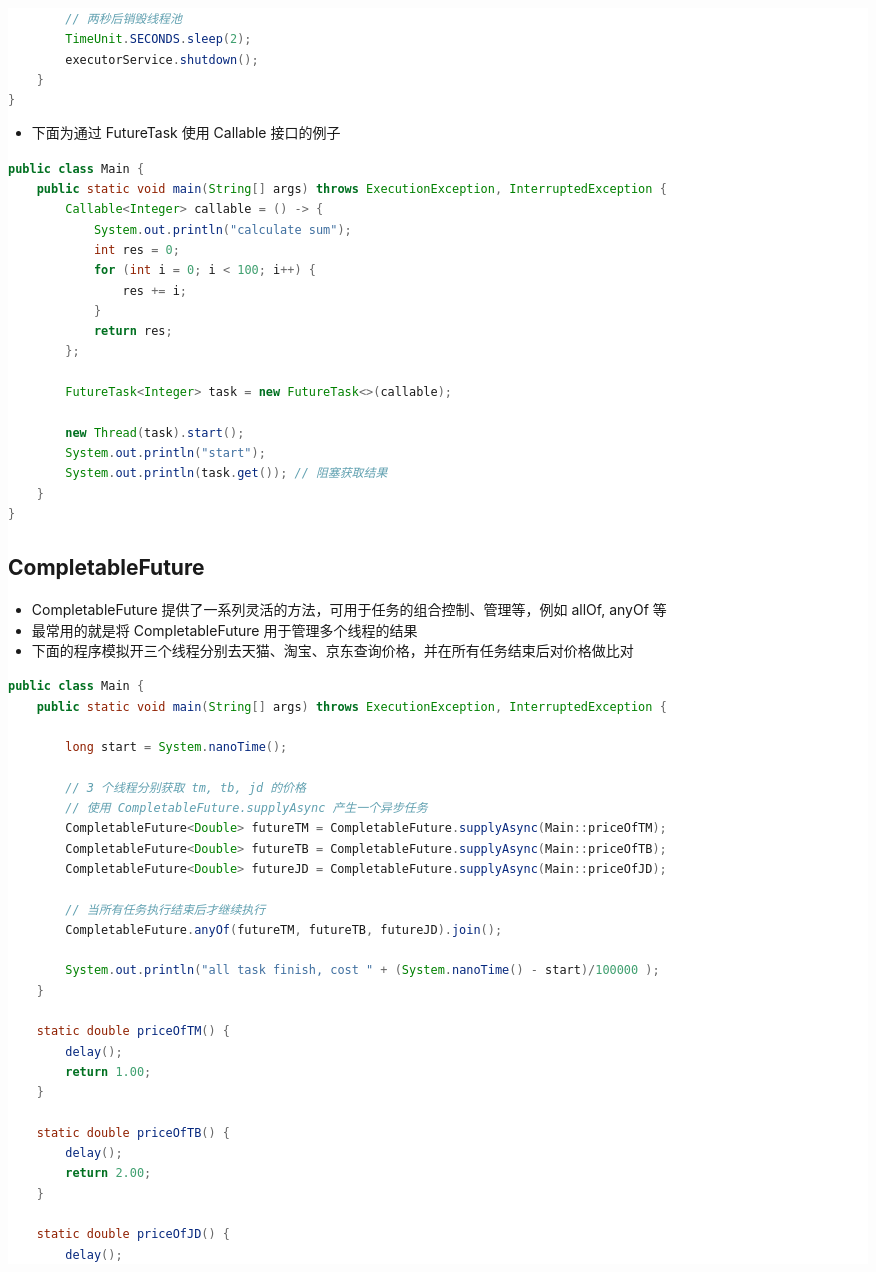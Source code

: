 ```java
        // 两秒后销毁线程池
        TimeUnit.SECONDS.sleep(2);
        executorService.shutdown();
    }
}
```
- 下面为通过 FutureTask 使用 Callable 接口的例子
```java
public class Main {
    public static void main(String[] args) throws ExecutionException, InterruptedException {
        Callable<Integer> callable = () -> {
            System.out.println("calculate sum");
            int res = 0;
            for (int i = 0; i < 100; i++) {
                res += i;
            }
            return res;
        };

        FutureTask<Integer> task = new FutureTask<>(callable);

        new Thread(task).start();
        System.out.println("start");
        System.out.println(task.get()); // 阻塞获取结果
    }
}
```

## CompletableFuture

- CompletableFuture 提供了一系列灵活的方法，可用于任务的组合控制、管理等，例如 allOf, anyOf 等
- 最常用的就是将 CompletableFuture 用于管理多个线程的结果
- 下面的程序模拟开三个线程分别去天猫、淘宝、京东查询价格，并在所有任务结束后对价格做比对
```java
public class Main {
    public static void main(String[] args) throws ExecutionException, InterruptedException {

        long start = System.nanoTime();

        // 3 个线程分别获取 tm, tb, jd 的价格
        // 使用 CompletableFuture.supplyAsync 产生一个异步任务
        CompletableFuture<Double> futureTM = CompletableFuture.supplyAsync(Main::priceOfTM);
        CompletableFuture<Double> futureTB = CompletableFuture.supplyAsync(Main::priceOfTB);
        CompletableFuture<Double> futureJD = CompletableFuture.supplyAsync(Main::priceOfJD);

        // 当所有任务执行结束后才继续执行
        CompletableFuture.anyOf(futureTM, futureTB, futureJD).join();

        System.out.println("all task finish, cost " + (System.nanoTime() - start)/100000 );
    }

    static double priceOfTM() {
        delay();
        return 1.00;
    }

    static double priceOfTB() {
        delay();
        return 2.00;
    }

    static double priceOfJD() {
        delay();
```